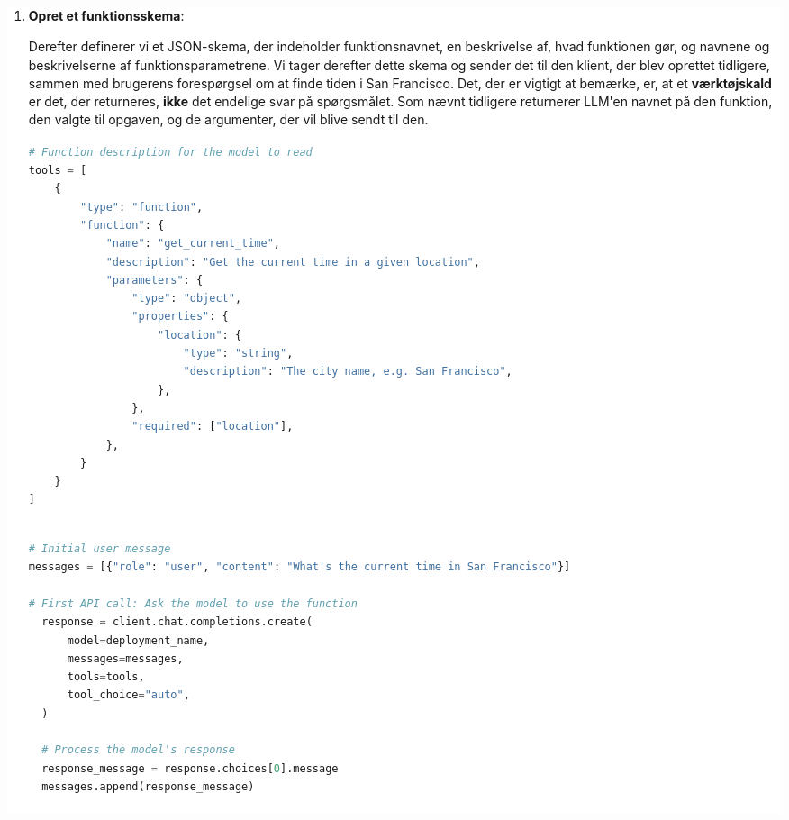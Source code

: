 1. **Opret et funktionsskema**:

    Derefter definerer vi et JSON-skema, der indeholder funktionsnavnet, en beskrivelse af, hvad funktionen gør, og navnene og beskrivelserne af funktionsparametrene. Vi tager derefter dette skema og sender det til den klient, der blev oprettet tidligere, sammen med brugerens forespørgsel om at finde tiden i San Francisco. Det, der er vigtigt at bemærke, er, at et **værktøjskald** er det, der returneres, **ikke** det endelige svar på spørgsmålet. Som nævnt tidligere returnerer LLM'en navnet på den funktion, den valgte til opgaven, og de argumenter, der vil blive sendt til den.

    ```python
    # Function description for the model to read
    tools = [
        {
            "type": "function",
            "function": {
                "name": "get_current_time",
                "description": "Get the current time in a given location",
                "parameters": {
                    "type": "object",
                    "properties": {
                        "location": {
                            "type": "string",
                            "description": "The city name, e.g. San Francisco",
                        },
                    },
                    "required": ["location"],
                },
            }
        }
    ]
    ```
   
    ```python
  
    # Initial user message
    messages = [{"role": "user", "content": "What's the current time in San Francisco"}] 
  
    # First API call: Ask the model to use the function
      response = client.chat.completions.create(
          model=deployment_name,
          messages=messages,
          tools=tools,
          tool_choice="auto",
      )
  
      # Process the model's response
      response_message = response.choices[0].message
      messages.append(response_message)
  